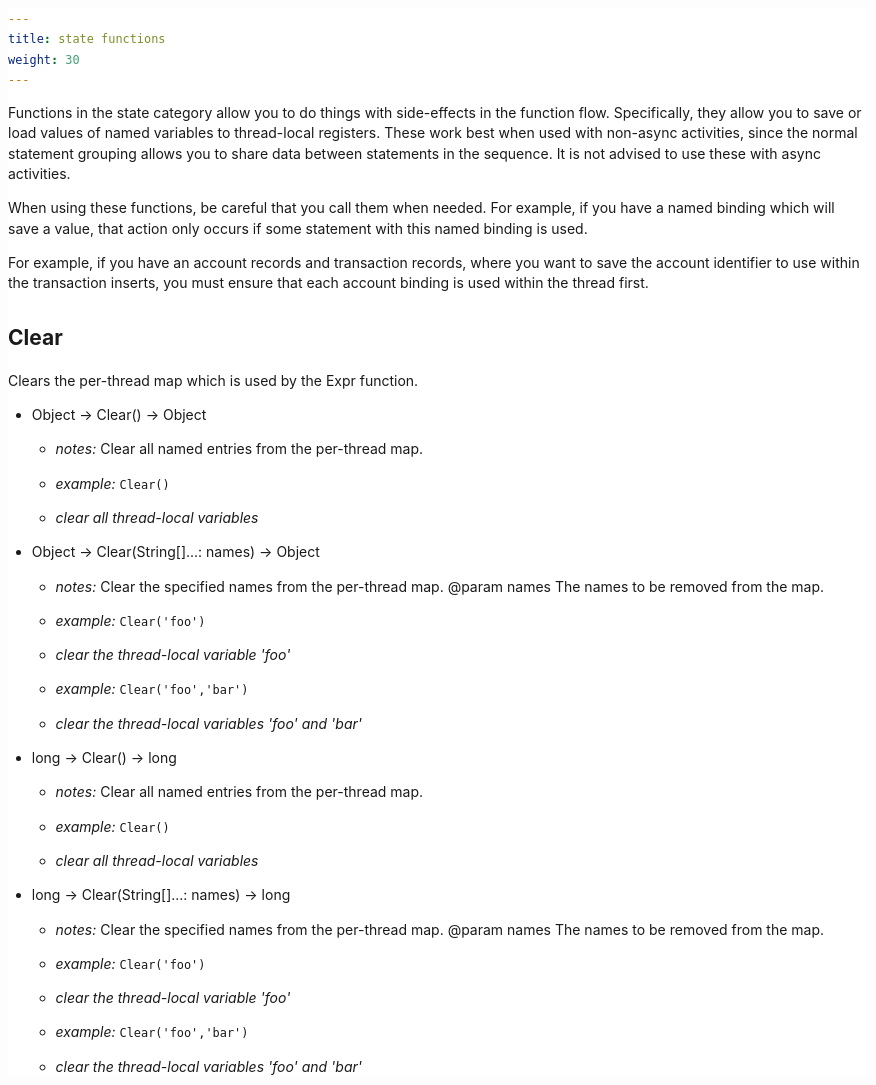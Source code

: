 ```yaml
---
title: state functions
weight: 30
---
```


Functions in the state category allow you to do things with side-effects in the function flow. Specifically, they allow
you to save or load values of named variables to thread-local registers. These work best when used with non-async
activities, since the normal statement grouping allows you to share data between statements in the sequence. It is not
advised to use these with async activities.

When using these functions, be careful that you call them when needed. For example, if you have a named binding which
will save a value, that action only occurs if some statement with this named binding is used.

For example, if you have an account records and transaction records, where you want to save the account identifier to
use within the transaction inserts, you must ensure that each account binding is used within the thread first.




## Clear

Clears the per-thread map which is used by the Expr function.

- Object -> Clear() -> Object
  - *notes:* Clear all named entries from the per-thread map.

  - *example:* `Clear()`
  - *clear all thread-local variables*

- Object -> Clear(String[]...: names) -> Object
  - *notes:* Clear the specified names from the per-thread map.
@param names The names to be removed from the map.

  - *example:* `Clear('foo')`
  - *clear the thread-local variable 'foo'*
  - *example:* `Clear('foo','bar')`
  - *clear the thread-local variables 'foo' and 'bar'*

- long -> Clear() -> long
  - *notes:* Clear all named entries from the per-thread map.

  - *example:* `Clear()`
  - *clear all thread-local variables*

- long -> Clear(String[]...: names) -> long
  - *notes:* Clear the specified names from the per-thread map.
@param names The names to be removed from the map.

  - *example:* `Clear('foo')`
  - *clear the thread-local variable 'foo'*
  - *example:* `Clear('foo','bar')`
  - *clear the thread-local variables 'foo' and 'bar'*
